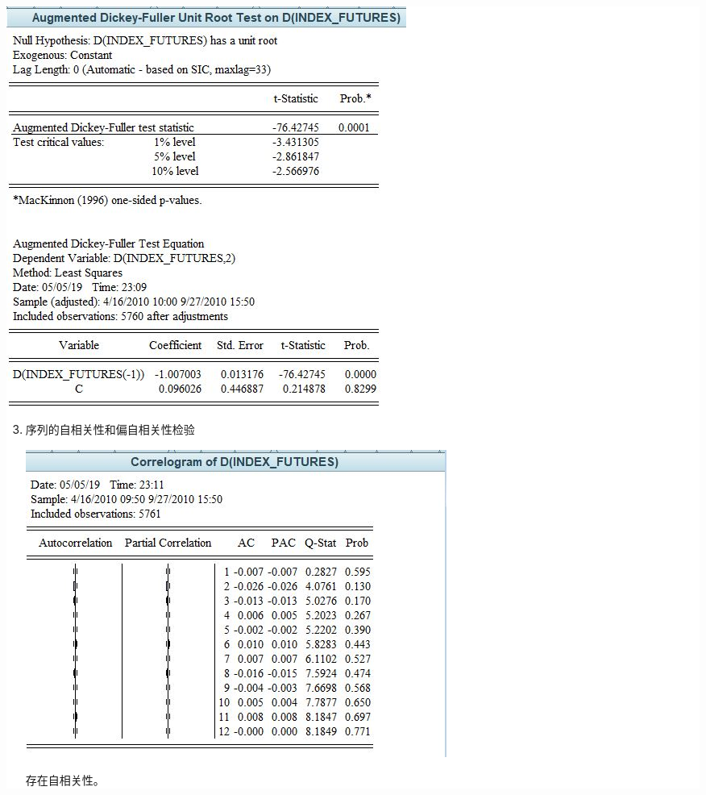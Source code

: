    ![gunirootd](gunirootd.JPG)

3. 序列的自相关性和偏自相关性检验

   ![gautoregress](gautoregress.JPG)

   存在自相关性。
